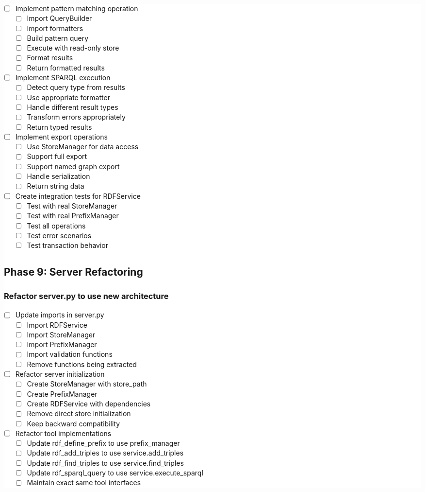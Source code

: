 - [ ] Implement pattern matching operation
  - [ ] Import QueryBuilder
  - [ ] Import formatters
  - [ ] Build pattern query
  - [ ] Execute with read-only store
  - [ ] Format results
  - [ ] Return formatted results

- [ ] Implement SPARQL execution
  - [ ] Detect query type from results
  - [ ] Use appropriate formatter
  - [ ] Handle different result types
  - [ ] Transform errors appropriately
  - [ ] Return typed results

- [ ] Implement export operations
  - [ ] Use StoreManager for data access
  - [ ] Support full export
  - [ ] Support named graph export
  - [ ] Handle serialization
  - [ ] Return string data

- [ ] Create integration tests for RDFService
  - [ ] Test with real StoreManager
  - [ ] Test with real PrefixManager
  - [ ] Test all operations
  - [ ] Test error scenarios
  - [ ] Test transaction behavior

## Phase 9: Server Refactoring

### Refactor server.py to use new architecture

- [ ] Update imports in server.py
  - [ ] Import RDFService
  - [ ] Import StoreManager
  - [ ] Import PrefixManager
  - [ ] Import validation functions
  - [ ] Remove functions being extracted

- [ ] Refactor server initialization
  - [ ] Create StoreManager with store_path
  - [ ] Create PrefixManager
  - [ ] Create RDFService with dependencies
  - [ ] Remove direct store initialization
  - [ ] Keep backward compatibility

- [ ] Refactor tool implementations
  - [ ] Update rdf_define_prefix to use prefix_manager
  - [ ] Update rdf_add_triples to use service.add_triples
  - [ ] Update rdf_find_triples to use service.find_triples
  - [ ] Update rdf_sparql_query to use service.execute_sparql
  - [ ] Maintain exact same tool interfaces
